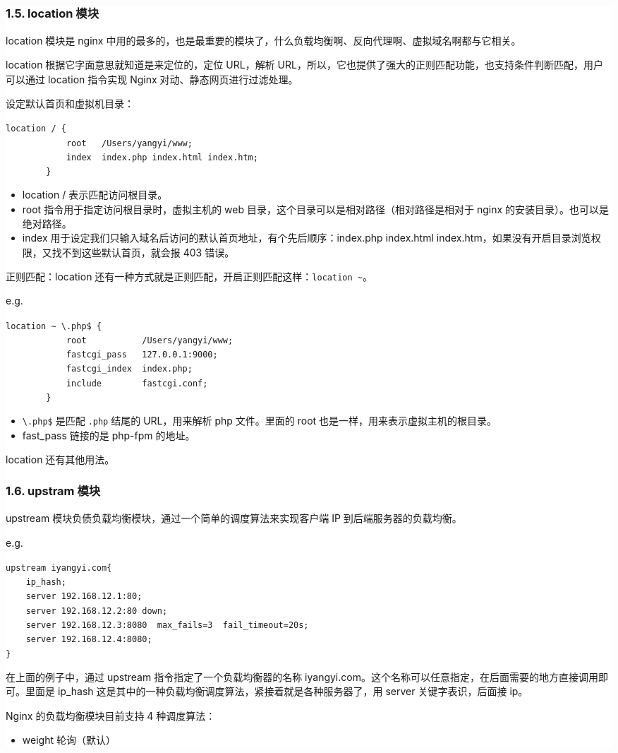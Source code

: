 ### 1.5. location 模块

location 模块是 nginx 中用的最多的，也是最重要的模块了，什么负载均衡啊、反向代理啊、虚拟域名啊都与它相关。

location 根据它字面意思就知道是来定位的，定位 URL，解析 URL，所以，它也提供了强大的正则匹配功能，也支持条件判断匹配，用户可以通过 location 指令实现 Nginx 对动、静态网页进行过滤处理。

设定默认首页和虚拟机目录：
```
location / {
            root   /Users/yangyi/www;
            index  index.php index.html index.htm;
        }
```
- location / 表示匹配访问根目录。
- root 指令用于指定访问根目录时，虚拟主机的 web 目录，这个目录可以是相对路径（相对路径是相对于 nginx 的安装目录）。也可以是绝对路径。
- index 用于设定我们只输入域名后访问的默认首页地址，有个先后顺序：index.php index.html index.htm，如果没有开启目录浏览权限，又找不到这些默认首页，就会报 403 错误。

正则匹配：location 还有一种方式就是正则匹配，开启正则匹配这样：`location ~`。

e.g.
```
location ~ \.php$ {
            root           /Users/yangyi/www;
            fastcgi_pass   127.0.0.1:9000;
            fastcgi_index  index.php;
            include        fastcgi.conf;
        }
```
- `\.php$` 是匹配 `.php` 结尾的 URL，用来解析 php 文件。里面的 root 也是一样，用来表示虚拟主机的根目录。
- fast_pass 链接的是 php-fpm 的地址。

location 还有其他用法。

### 1.6. upstram 模块

upstream 模块负债负载均衡模块，通过一个简单的调度算法来实现客户端 IP 到后端服务器的负载均衡。

e.g.
```
upstream iyangyi.com{
    ip_hash;
    server 192.168.12.1:80;
    server 192.168.12.2:80 down;
    server 192.168.12.3:8080  max_fails=3  fail_timeout=20s;
    server 192.168.12.4:8080;
}
```
在上面的例子中，通过 upstream 指令指定了一个负载均衡器的名称 iyangyi.com。这个名称可以任意指定，在后面需要的地方直接调用即可。里面是 ip_hash 这是其中的一种负载均衡调度算法，紧接着就是各种服务器了，用 server 关键字表识，后面接 ip。

Nginx 的负载均衡模块目前支持 4 种调度算法：

- weight 轮询（默认）

